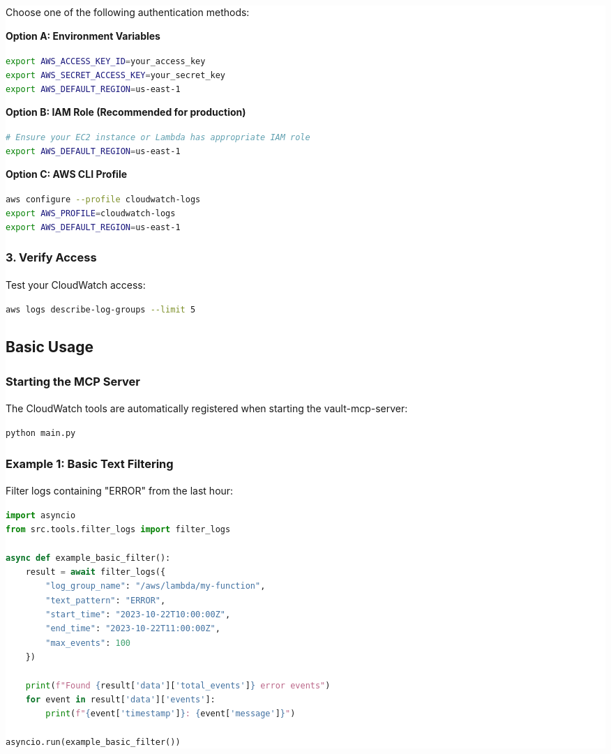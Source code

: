 Choose one of the following authentication methods:

**Option A: Environment Variables**
```bash
export AWS_ACCESS_KEY_ID=your_access_key
export AWS_SECRET_ACCESS_KEY=your_secret_key
export AWS_DEFAULT_REGION=us-east-1
```

**Option B: IAM Role (Recommended for production)**
```bash
# Ensure your EC2 instance or Lambda has appropriate IAM role
export AWS_DEFAULT_REGION=us-east-1
```

**Option C: AWS CLI Profile**
```bash
aws configure --profile cloudwatch-logs
export AWS_PROFILE=cloudwatch-logs
export AWS_DEFAULT_REGION=us-east-1
```

### 3. Verify Access

Test your CloudWatch access:

```bash
aws logs describe-log-groups --limit 5
```

## Basic Usage

### Starting the MCP Server

The CloudWatch tools are automatically registered when starting the vault-mcp-server:

```bash
python main.py
```

### Example 1: Basic Text Filtering

Filter logs containing "ERROR" from the last hour:

```python
import asyncio
from src.tools.filter_logs import filter_logs

async def example_basic_filter():
    result = await filter_logs({
        "log_group_name": "/aws/lambda/my-function",
        "text_pattern": "ERROR",
        "start_time": "2023-10-22T10:00:00Z",
        "end_time": "2023-10-22T11:00:00Z",
        "max_events": 100
    })
    
    print(f"Found {result['data']['total_events']} error events")
    for event in result['data']['events']:
        print(f"{event['timestamp']}: {event['message']}")

asyncio.run(example_basic_filter())
```
